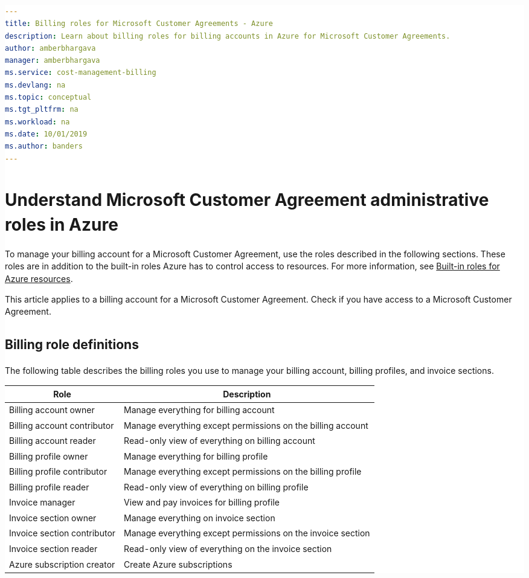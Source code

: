 ```yaml
---
title: Billing roles for Microsoft Customer Agreements - Azure
description: Learn about billing roles for billing accounts in Azure for Microsoft Customer Agreements.
author: amberbhargava
manager: amberbhargava
ms.service: cost-management-billing
ms.devlang: na
ms.topic: conceptual
ms.tgt_pltfrm: na
ms.workload: na
ms.date: 10/01/2019
ms.author: banders
---
```

# Understand Microsoft Customer Agreement administrative roles in Azure

To manage your billing account for a Microsoft Customer Agreement, use the roles described in the following sections. These roles are in addition to the built-in roles Azure has to control access to resources. For more information, see [Built-in roles for Azure resources](../../role-based-access-control/built-in-roles.md).

This article applies to a billing account for a Microsoft Customer Agreement. Check if you have access to a Microsoft Customer Agreement.

## Billing role definitions

The following table describes the billing roles you use to manage your billing account, billing profiles, and invoice sections.

|Role|Description|
|---|---|
|Billing account owner|Manage everything for billing account|
|Billing account contributor|Manage everything except permissions on the billing account|
|Billing account reader|Read-only view of everything on billing account|
|Billing profile owner|Manage everything for billing profile|
|Billing profile contributor|Manage everything except permissions on the billing profile|
|Billing profile reader|Read-only view of everything on billing profile|
|Invoice manager|View and pay invoices for billing profile|
|Invoice section owner|Manage everything on invoice section|
|Invoice section contributor|Manage everything except permissions on the invoice section|
|Invoice section reader|Read-only view of everything on the invoice section|
|Azure subscription creator|Create Azure subscriptions|
